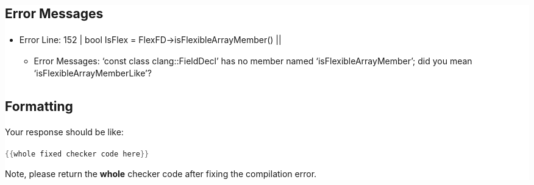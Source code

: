 ## Error Messages

- Error Line: 152 |   bool IsFlex = FlexFD->isFlexibleArrayMember() ||

	- Error Messages: ‘const class clang::FieldDecl’ has no member named ‘isFlexibleArrayMember’; did you mean ‘isFlexibleArrayMemberLike’?



## Formatting

Your response should be like:

```cpp
{{whole fixed checker code here}}
```

Note, please return the **whole** checker code after fixing the compilation error.
